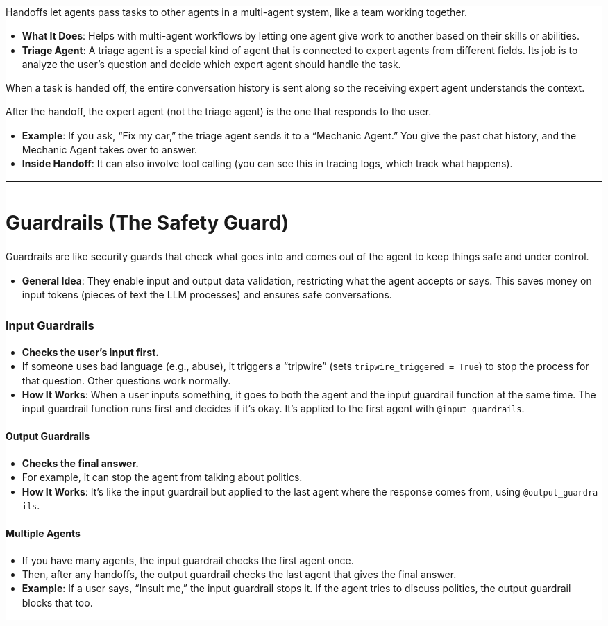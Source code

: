 Handoffs let agents pass tasks to other agents in a multi-agent system, like a team working together.

- **What It Does**: Helps with multi-agent workflows by letting one agent give work to another based on their skills or abilities.
- **Triage Agent**: A triage agent is a special kind of agent that is connected to expert agents from different fields. Its job is to analyze the user’s question and decide which expert agent should handle the task.

When a task is handed off, the entire conversation history is sent along so the receiving expert agent understands the context.

After the handoff, the expert agent (not the triage agent) is the one that responds to the user.
- **Example**: If you ask, “Fix my car,” the triage agent sends it to a “Mechanic Agent.” You give the past chat history, and the Mechanic Agent takes over to answer.
- **Inside Handoff**: It can also involve tool calling (you can see this in tracing logs, which track what happens).

---

# Guardrails (The Safety Guard)

Guardrails are like security guards that check what goes into and comes out of the agent to keep things safe and under control.

- **General Idea**: They enable input and output data validation, restricting what the agent accepts or says. This saves money on input tokens (pieces of text the LLM processes) and ensures safe conversations.

### Input Guardrails

- **Checks the user’s input first.**  
- If someone uses bad language (e.g., abuse), it triggers a “tripwire” (sets `tripwire_triggered = True`) to stop the process for that question. Other questions work normally.
- **How It Works**: When a user inputs something, it goes to both the agent and the input guardrail function at the same time. The input guardrail function runs first and decides if it’s okay. It’s applied to the first agent with `@input_guardrails`.

#### Output Guardrails

- **Checks the final answer.**  
- For example, it can stop the agent from talking about politics.
- **How It Works**: It’s like the input guardrail but applied to the last agent where the response comes from, using `@output_guardrails`.

#### Multiple Agents

- If you have many agents, the input guardrail checks the first agent once.  
- Then, after any handoffs, the output guardrail checks the last agent that gives the final answer.
- **Example**: If a user says, “Insult me,” the input guardrail stops it. If the agent tries to discuss politics, the output guardrail blocks that too.

---
